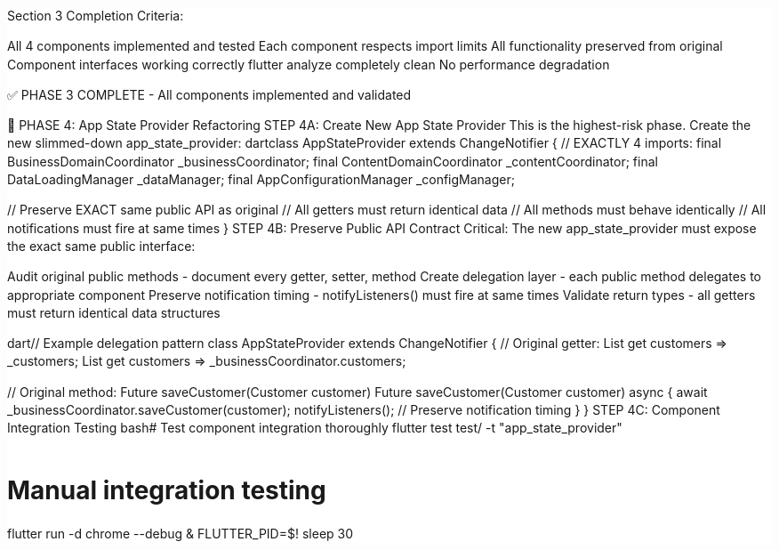 Section 3 Completion Criteria:

All 4 components implemented and tested
Each component respects import limits
All functionality preserved from original
Component interfaces working correctly
flutter analyze completely clean
No performance degradation

✅ PHASE 3 COMPLETE - All components implemented and validated

🔄 PHASE 4: App State Provider Refactoring
STEP 4A: Create New App State Provider
This is the highest-risk phase. Create the new slimmed-down app_state_provider:
dartclass AppStateProvider extends ChangeNotifier {
// EXACTLY 4 imports:
final BusinessDomainCoordinator _businessCoordinator;
final ContentDomainCoordinator _contentCoordinator;
final DataLoadingManager _dataManager;
final AppConfigurationManager _configManager;

// Preserve EXACT same public API as original
// All getters must return identical data
// All methods must behave identically
// All notifications must fire at same times
}
STEP 4B: Preserve Public API Contract
Critical: The new app_state_provider must expose the exact same public interface:

Audit original public methods - document every getter, setter, method
Create delegation layer - each public method delegates to appropriate component
Preserve notification timing - notifyListeners() must fire at same times
Validate return types - all getters must return identical data structures

dart// Example delegation pattern
class AppStateProvider extends ChangeNotifier {
// Original getter: List<Customer> get customers => _customers;
List<Customer> get customers => _businessCoordinator.customers;

// Original method: Future<void> saveCustomer(Customer customer)
Future<void> saveCustomer(Customer customer) async {
await _businessCoordinator.saveCustomer(customer);
notifyListeners(); // Preserve notification timing
}
}
STEP 4C: Component Integration Testing
bash# Test component integration thoroughly
flutter test test/ -t "app_state_provider"

# Manual integration testing
flutter run -d chrome --debug &
FLUTTER_PID=$!
sleep 30

